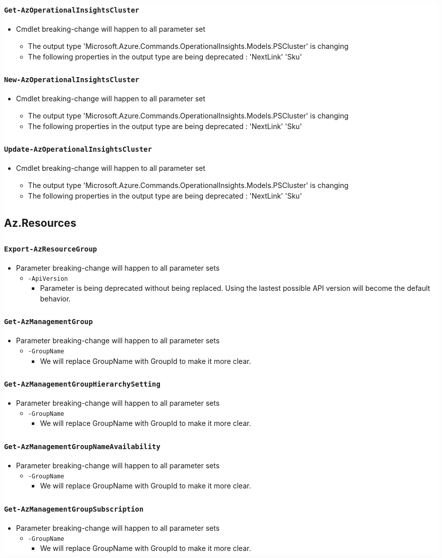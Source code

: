 ### `Get-AzOperationalInsightsCluster`

- Cmdlet breaking-change will happen to all parameter set

  - The output type 'Microsoft.Azure.Commands.OperationalInsights.Models.PSCluster' is changing
  - The following properties in the output type are being deprecated : 'NextLink' 'Sku'
### `New-AzOperationalInsightsCluster`

- Cmdlet breaking-change will happen to all parameter set

  - The output type 'Microsoft.Azure.Commands.OperationalInsights.Models.PSCluster' is changing
  - The following properties in the output type are being deprecated : 'NextLink' 'Sku'
### `Update-AzOperationalInsightsCluster`

- Cmdlet breaking-change will happen to all parameter set

  - The output type 'Microsoft.Azure.Commands.OperationalInsights.Models.PSCluster' is changing
  - The following properties in the output type are being deprecated : 'NextLink' 'Sku'

## Az.Resources

### `Export-AzResourceGroup`

- Parameter breaking-change will happen to all parameter sets
  - `-ApiVersion`
    - Parameter is being deprecated without being replaced. Using the lastest possible API version will become the default behavior.

### `Get-AzManagementGroup`

- Parameter breaking-change will happen to all parameter sets
  - `-GroupName`
    - We will replace GroupName with GroupId to make it more clear.

### `Get-AzManagementGroupHierarchySetting`

- Parameter breaking-change will happen to all parameter sets
  - `-GroupName`
    - We will replace GroupName with GroupId to make it more clear.

### `Get-AzManagementGroupNameAvailability`

- Parameter breaking-change will happen to all parameter sets
  - `-GroupName`
    - We will replace GroupName with GroupId to make it more clear.

### `Get-AzManagementGroupSubscription`

- Parameter breaking-change will happen to all parameter sets
  - `-GroupName`
    - We will replace GroupName with GroupId to make it more clear.
